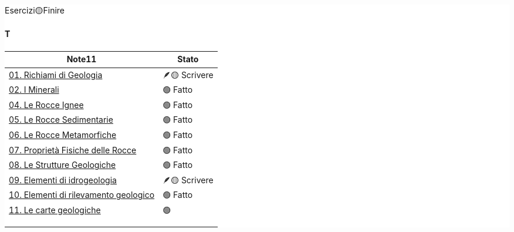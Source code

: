 Esercizi</a></span></td><td><span>🟡Finire</span></td></tr></tbody></table></div><h4><span>T</span></h4><div><table class="dataview table-view-table"><thead class="table-view-thead"><tr class="table-view-tr-header"><th class="table-view-th"><span>Note</span><span class="dataview small-text">11</span></th><th class="table-view-th"><span>Stato</span></th></tr></thead><tbody class="table-view-tbody"><tr><td><span><a data-tooltip-position="top" aria-label="Università/Triennale/2° anno/1° Semestre/Geologia applicata/Lezioni/01. Richiami di Geologia.md" data-href="Università/Triennale/2° anno/1° Semestre/Geologia applicata/Lezioni/01. Richiami di Geologia.md" href="Università/Triennale/2° anno/1° Semestre/Geologia applicata/Lezioni/01. Richiami di Geologia.md" class="internal-link" target="_blank" rel="noopener nofollow">01. Richiami di Geologia</a></span></td><td><span>🪶🟡 Scrivere</span></td></tr><tr><td><span><a data-tooltip-position="top" aria-label="Università/Triennale/2° anno/1° Semestre/Geologia applicata/Lezioni/02. I Minerali.md" data-href="Università/Triennale/2° anno/1° Semestre/Geologia applicata/Lezioni/02. I Minerali.md" href="Università/Triennale/2° anno/1° Semestre/Geologia applicata/Lezioni/02. I Minerali.md" class="internal-link" target="_blank" rel="noopener nofollow">02. I Minerali</a></span></td><td><span>🟢 Fatto</span></td></tr><tr><td><span><a data-tooltip-position="top" aria-label="Università/Triennale/2° anno/1° Semestre/Geologia applicata/Lezioni/04. Le Rocce Ignee.md" data-href="Università/Triennale/2° anno/1° Semestre/Geologia applicata/Lezioni/04. Le Rocce Ignee.md" href="Università/Triennale/2° anno/1° Semestre/Geologia applicata/Lezioni/04. Le Rocce Ignee.md" class="internal-link" target="_blank" rel="noopener nofollow">04. Le Rocce Ignee</a></span></td><td><span>🟢 Fatto</span></td></tr><tr><td><span><a data-tooltip-position="top" aria-label="Università/Triennale/2° anno/1° Semestre/Geologia applicata/Lezioni/05. Le Rocce Sedimentarie.md" data-href="Università/Triennale/2° anno/1° Semestre/Geologia applicata/Lezioni/05. Le Rocce Sedimentarie.md" href="Università/Triennale/2° anno/1° Semestre/Geologia applicata/Lezioni/05. Le Rocce Sedimentarie.md" class="internal-link" target="_blank" rel="noopener nofollow">05. Le Rocce Sedimentarie</a></span></td><td><span>🟢 Fatto</span></td></tr><tr><td><span><a data-tooltip-position="top" aria-label="Università/Triennale/2° anno/1° Semestre/Geologia applicata/Lezioni/06. Le Rocce Metamorfiche.md" data-href="Università/Triennale/2° anno/1° Semestre/Geologia applicata/Lezioni/06. Le Rocce Metamorfiche.md" href="Università/Triennale/2° anno/1° Semestre/Geologia applicata/Lezioni/06. Le Rocce Metamorfiche.md" class="internal-link" target="_blank" rel="noopener nofollow">06. Le Rocce Metamorfiche</a></span></td><td><span>🟢 Fatto</span></td></tr><tr><td><span><a data-tooltip-position="top" aria-label="Università/Triennale/2° anno/1° Semestre/Geologia applicata/Lezioni/07. Proprietà Fisiche delle Rocce.md" data-href="Università/Triennale/2° anno/1° Semestre/Geologia applicata/Lezioni/07. Proprietà Fisiche delle Rocce.md" href="Università/Triennale/2° anno/1° Semestre/Geologia applicata/Lezioni/07. Proprietà Fisiche delle Rocce.md" class="internal-link" target="_blank" rel="noopener nofollow">07. Proprietà Fisiche delle Rocce</a></span></td><td><span>🟢 Fatto</span></td></tr><tr><td><span><a data-tooltip-position="top" aria-label="Università/Triennale/2° anno/1° Semestre/Geologia applicata/Lezioni/08. Le Strutture Geologiche.md" data-href="Università/Triennale/2° anno/1° Semestre/Geologia applicata/Lezioni/08. Le Strutture Geologiche.md" href="Università/Triennale/2° anno/1° Semestre/Geologia applicata/Lezioni/08. Le Strutture Geologiche.md" class="internal-link" target="_blank" rel="noopener nofollow">08. Le Strutture Geologiche</a></span></td><td><span>🟢 Fatto</span></td></tr><tr><td><span><a data-tooltip-position="top" aria-label="Università/Triennale/2° anno/1° Semestre/Geologia applicata/Lezioni/09. Elementi di idrogeologia.md" data-href="Università/Triennale/2° anno/1° Semestre/Geologia applicata/Lezioni/09. Elementi di idrogeologia.md" href="Università/Triennale/2° anno/1° Semestre/Geologia applicata/Lezioni/09. Elementi di idrogeologia.md" class="internal-link" target="_blank" rel="noopener nofollow">09. Elementi di idrogeologia</a></span></td><td><span>🪶🟡 Scrivere</span></td></tr><tr><td><span><a data-tooltip-position="top" aria-label="Università/Triennale/2° anno/1° Semestre/Geologia applicata/Lezioni/10. Elementi di rilevamento geologico.md" data-href="Università/Triennale/2° anno/1° Semestre/Geologia applicata/Lezioni/10. Elementi di rilevamento geologico.md" href="Università/Triennale/2° anno/1° Semestre/Geologia applicata/Lezioni/10. Elementi di rilevamento geologico.md" class="internal-link" target="_blank" rel="noopener nofollow">10. Elementi di rilevamento geologico</a></span></td><td><span>🟢 Fatto</span></td></tr><tr><td><span><a data-tooltip-position="top" aria-label="Università/Triennale/2° anno/1° Semestre/Geologia applicata/Lezioni/11. Le carte geologiche.md" data-href="Università/Triennale/2° anno/1° Semestre/Geologia applicata/Lezioni/11. Le carte geologiche.md" href="Università/Triennale/2° anno/1° Semestre/Geologia applicata/Lezioni/11. Le carte geologiche.md" class="internal-link" target="_blank" rel="noopener nofollow">11. Le carte geologiche</a></span></td><td><span>🟢